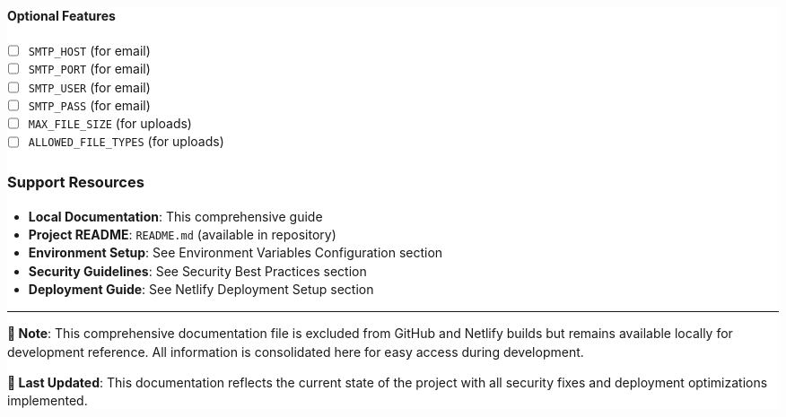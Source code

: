 #### Optional Features
- [ ] `SMTP_HOST` (for email)
- [ ] `SMTP_PORT` (for email)
- [ ] `SMTP_USER` (for email)
- [ ] `SMTP_PASS` (for email)
- [ ] `MAX_FILE_SIZE` (for uploads)
- [ ] `ALLOWED_FILE_TYPES` (for uploads)

### Support Resources
- **Local Documentation**: This comprehensive guide
- **Project README**: `README.md` (available in repository)
- **Environment Setup**: See Environment Variables Configuration section
- **Security Guidelines**: See Security Best Practices section
- **Deployment Guide**: See Netlify Deployment Setup section

---

**📝 Note**: This comprehensive documentation file is excluded from GitHub and Netlify builds but remains available locally for development reference. All information is consolidated here for easy access during development.

**🔄 Last Updated**: This documentation reflects the current state of the project with all security fixes and deployment optimizations implemented.
